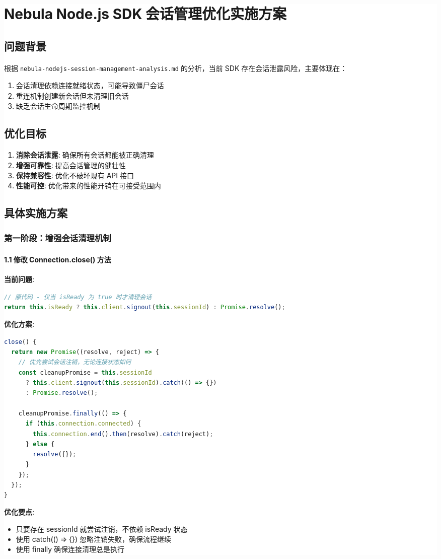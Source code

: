 # Nebula Node.js SDK 会话管理优化实施方案

## 问题背景

根据 `nebula-nodejs-session-management-analysis.md` 的分析，当前 SDK 存在会话泄露风险，主要体现在：

1. 会话清理依赖连接就绪状态，可能导致僵尸会话
2. 重连机制创建新会话但未清理旧会话
3. 缺乏会话生命周期监控机制

## 优化目标

1. **消除会话泄露**: 确保所有会话都能被正确清理
2. **增强可靠性**: 提高会话管理的健壮性
3. **保持兼容性**: 优化不破坏现有 API 接口
4. **性能可控**: 优化带来的性能开销在可接受范围内

## 具体实施方案

### 第一阶段：增强会话清理机制

#### 1.1 修改 Connection.close() 方法

**当前问题**:
```javascript
// 原代码 - 仅当 isReady 为 true 时才清理会话
return this.isReady ? this.client.signout(this.sessionId) : Promise.resolve();
```

**优化方案**:
```javascript
close() {
  return new Promise((resolve, reject) => {
    // 优先尝试会话注销，无论连接状态如何
    const cleanupPromise = this.sessionId 
      ? this.client.signout(this.sessionId).catch(() => {}) 
      : Promise.resolve();
    
    cleanupPromise.finally(() => {
      if (this.connection.connected) {
        this.connection.end().then(resolve).catch(reject);
      } else {
        resolve({});
      }
    });
  });
}
```

**优化要点**:
- 只要存在 sessionId 就尝试注销，不依赖 isReady 状态
- 使用 catch(() => {}) 忽略注销失败，确保流程继续
- 使用 finally 确保连接清理总是执行
